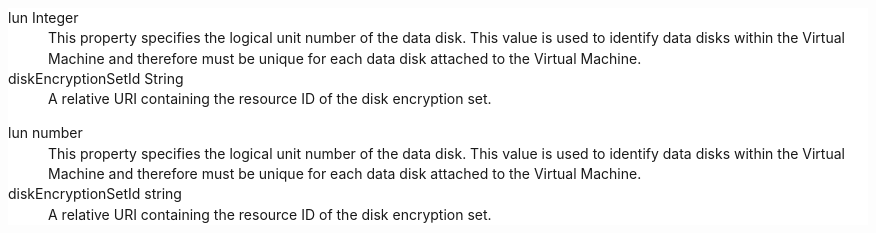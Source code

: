 <div>
<pulumi-choosable type="language" values="java">
<dl class="resources-properties"><dt class="property-required"
            title="Required">
        <span id="lun_java">
<a data-swiftype-name="resource-property" data-swiftype-type="text" href="#lun_java" style="color: inherit; text-decoration: inherit;">lun</a>
</span>
        <span class="property-indicator"></span>
        <span class="property-type">Integer</span>
    </dt>
    <dd>This property specifies the logical unit number of the data disk. This value is used to identify data disks within the Virtual Machine and therefore must be unique for each data disk attached to the Virtual Machine.</dd><dt class="property-optional"
            title="Optional">
        <span id="diskencryptionsetid_java">
<a data-swiftype-name="resource-property" data-swiftype-type="text" href="#diskencryptionsetid_java" style="color: inherit; text-decoration: inherit;">disk<wbr>Encryption<wbr>Set<wbr>Id</a>
</span>
        <span class="property-indicator"></span>
        <span class="property-type">String</span>
    </dt>
    <dd>A relative URI containing the resource ID of the disk encryption set.</dd></dl>
</pulumi-choosable>
</div>

<div>
<pulumi-choosable type="language" values="javascript,typescript">
<dl class="resources-properties"><dt class="property-required"
            title="Required">
        <span id="lun_nodejs">
<a data-swiftype-name="resource-property" data-swiftype-type="text" href="#lun_nodejs" style="color: inherit; text-decoration: inherit;">lun</a>
</span>
        <span class="property-indicator"></span>
        <span class="property-type">number</span>
    </dt>
    <dd>This property specifies the logical unit number of the data disk. This value is used to identify data disks within the Virtual Machine and therefore must be unique for each data disk attached to the Virtual Machine.</dd><dt class="property-optional"
            title="Optional">
        <span id="diskencryptionsetid_nodejs">
<a data-swiftype-name="resource-property" data-swiftype-type="text" href="#diskencryptionsetid_nodejs" style="color: inherit; text-decoration: inherit;">disk<wbr>Encryption<wbr>Set<wbr>Id</a>
</span>
        <span class="property-indicator"></span>
        <span class="property-type">string</span>
    </dt>
    <dd>A relative URI containing the resource ID of the disk encryption set.</dd></dl>
</pulumi-choosable>
</div>
